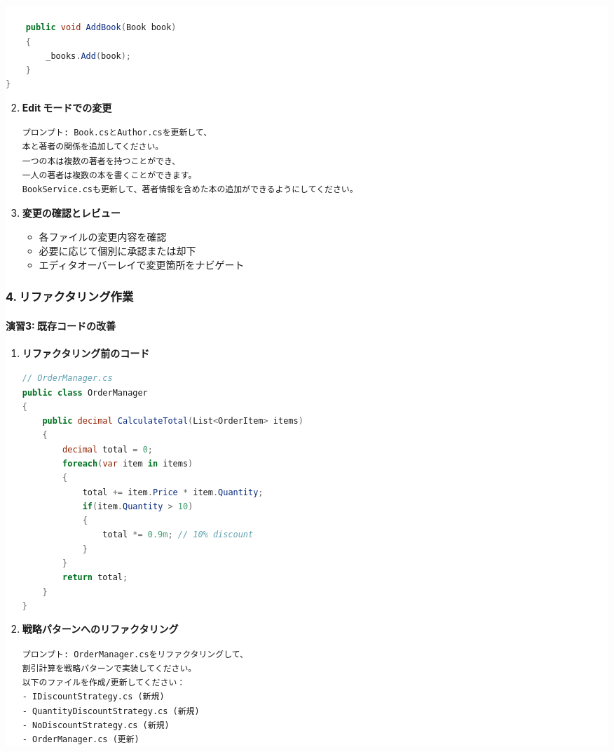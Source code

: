    ```csharp
       
       public void AddBook(Book book)
       {
           _books.Add(book);
       }
   }
   ```

2. **Edit モードでの変更**
   ```
   プロンプト: Book.csとAuthor.csを更新して、
   本と著者の関係を追加してください。
   一つの本は複数の著者を持つことができ、
   一人の著者は複数の本を書くことができます。
   BookService.csも更新して、著者情報を含めた本の追加ができるようにしてください。
   ```

3. **変更の確認とレビュー**
   - 各ファイルの変更内容を確認
   - 必要に応じて個別に承認または却下
   - エディタオーバーレイで変更箇所をナビゲート

### 4. リファクタリング作業

#### 演習3: 既存コードの改善

1. **リファクタリング前のコード**
   ```csharp
   // OrderManager.cs
   public class OrderManager
   {
       public decimal CalculateTotal(List<OrderItem> items)
       {
           decimal total = 0;
           foreach(var item in items)
           {
               total += item.Price * item.Quantity;
               if(item.Quantity > 10)
               {
                   total *= 0.9m; // 10% discount
               }
           }
           return total;
       }
   }
   ```

2. **戦略パターンへのリファクタリング**
   ```
   プロンプト: OrderManager.csをリファクタリングして、
   割引計算を戦略パターンで実装してください。
   以下のファイルを作成/更新してください：
   - IDiscountStrategy.cs (新規)
   - QuantityDiscountStrategy.cs (新規)
   - NoDiscountStrategy.cs (新規)
   - OrderManager.cs (更新)
   ```
